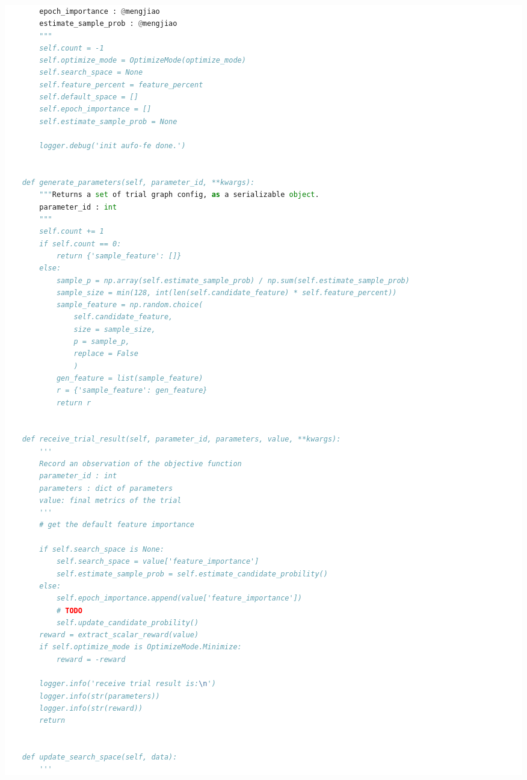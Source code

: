 ```python
        epoch_importance : @mengjiao
        estimate_sample_prob : @mengjiao
        """
        self.count = -1
        self.optimize_mode = OptimizeMode(optimize_mode)
        self.search_space = None
        self.feature_percent = feature_percent
        self.default_space = []
        self.epoch_importance = []
        self.estimate_sample_prob = None

        logger.debug('init aufo-fe done.')


    def generate_parameters(self, parameter_id, **kwargs):
        """Returns a set of trial graph config, as a serializable object.
        parameter_id : int
        """
        self.count += 1
        if self.count == 0:
            return {'sample_feature': []}
        else:
            sample_p = np.array(self.estimate_sample_prob) / np.sum(self.estimate_sample_prob)
            sample_size = min(128, int(len(self.candidate_feature) * self.feature_percent))
            sample_feature = np.random.choice(
                self.candidate_feature, 
                size = sample_size, 
                p = sample_p, 
                replace = False
                )
            gen_feature = list(sample_feature)
            r = {'sample_feature': gen_feature}
            return r  


    def receive_trial_result(self, parameter_id, parameters, value, **kwargs):
        '''
        Record an observation of the objective function
        parameter_id : int
        parameters : dict of parameters
        value: final metrics of the trial
        '''
        # get the default feature importance

        if self.search_space is None:
            self.search_space = value['feature_importance']
            self.estimate_sample_prob = self.estimate_candidate_probility()
        else:
            self.epoch_importance.append(value['feature_importance'])
            # TODO
            self.update_candidate_probility()
        reward = extract_scalar_reward(value)
        if self.optimize_mode is OptimizeMode.Minimize:
            reward = -reward

        logger.info('receive trial result is:\n')
        logger.info(str(parameters))
        logger.info(str(reward))
        return


    def update_search_space(self, data):
        '''
```